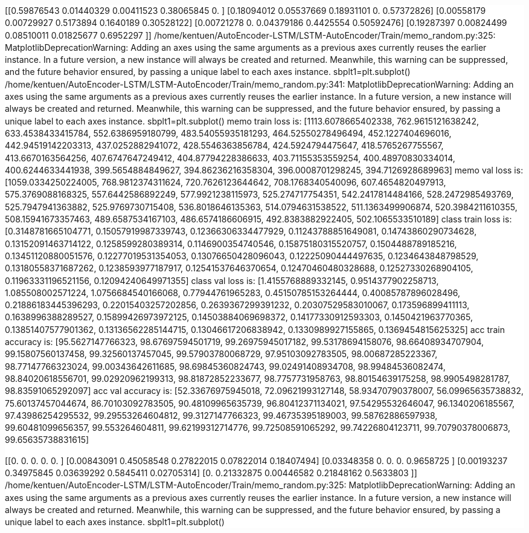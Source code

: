 [[0.59876543 0.01440329 0.00411523 0.38065845 0.        ]
 [0.18094012 0.05537669 0.18931101 0.         0.57372826]
 [0.00558179 0.00729927 0.5173894  0.1640189  0.30528122]
 [0.00721278 0.         0.04379186 0.4425554  0.50592476]
 [0.19287397 0.00824499 0.08510011 0.01825677 0.6952297 ]]
/home/kentuen/AutoEncoder-LSTM/LSTM-AutoEncoder/Train/memo_random.py:325: MatplotlibDeprecationWarning: Adding an axes using the same arguments as a previous axes currently reuses the earlier instance.  In a future version, a new instance will always be created and returned.  Meanwhile, this warning can be suppressed, and the future behavior ensured, by passing a unique label to each axes instance.
  sbplt1=plt.subplot()
/home/kentuen/AutoEncoder-LSTM/LSTM-AutoEncoder/Train/memo_random.py:341: MatplotlibDeprecationWarning: Adding an axes using the same arguments as a previous axes currently reuses the earlier instance.  In a future version, a new instance will always be created and returned.  Meanwhile, this warning can be suppressed, and the future behavior ensured, by passing a unique label to each axes instance.
  sbplt1=plt.subplot()
memo train loss is: [1113.6078665402338, 762.9615121638242, 633.4538433415784, 552.6386959180799, 483.54055935181293, 464.52550278496494, 452.1227404696016, 442.94519142203313, 437.0252882941072, 428.5546363856784, 424.5924794475647, 418.5765267755567, 413.6670163564256, 407.6747647249412, 404.87794228386633, 403.71155353559254, 400.48970830334014, 400.6244633441938, 399.5654884849627, 394.86236216358304, 396.0008701298245, 394.7126928689963]
memo val loss is: [1059.0334250224005, 768.9812374311624, 720.7626123644642, 708.1768340540096, 607.4654820497913, 575.3769088168325, 557.6442586892249, 577.9921238115973, 525.274717754351, 542.2417814484166, 528.2472985493769, 525.7947941363882, 525.9769730715408, 536.8018646135363, 514.0794631538522, 511.1363499906874, 520.3984211610355, 508.15941673357463, 489.6587534167103, 486.6574186606915, 492.8383882922405, 502.1065533510189]
class train loss is: [0.3148781665104771, 0.15057919987339743, 0.12366306334477929, 0.11243788851649081, 0.14743860290734628, 0.13152091463714122, 0.1258599280389314, 0.1146900354740546, 0.15875180315520757, 0.1504488789185216, 0.13451120880051576, 0.12277019531354053, 0.13076650428096043, 0.12225090444497635, 0.1234643848798529, 0.13180558371687262, 0.1238593977187917, 0.12541537646370654, 0.12470460480328688, 0.12527330268904105, 0.11963331196521156, 0.12094240649971355]
class val loss is: [1.4155768889332145, 0.9514377902258713, 1.085508002571224, 1.0756684540166068, 0.77944761965283, 0.45150785153264444, 0.40085787896028496, 0.21886183445396293, 0.22015403257202856, 0.2639367299391232, 0.20307529583010067, 0.173596899411113, 0.1638996388289527, 0.15899426973972125, 0.14503884069698372, 0.14177330912593303, 0.1450421963770365, 0.13851407577901362, 0.13136562285144715, 0.13046617206838942, 0.1330989927155865, 0.1369454815625325]
acc train accuracy is: [95.5627147766323, 98.67697594501719, 99.26975945017182, 99.53178694158076, 98.66408934707904, 99.15807560137458, 99.32560137457045, 99.57903780068729, 97.95103092783505, 98.00687285223367, 98.77147766323024, 99.00343642611685, 98.69845360824743, 99.02491408934708, 98.99484536082474, 98.84020618556701, 99.02920962199313, 98.81872852233677, 98.7757731958763, 98.80154639175258, 98.9905498281787, 98.83591065292097]
acc val accuracy is: [52.33676975945018, 72.09621993127148, 58.93470790378007, 56.09965635738832, 75.60137457044674, 86.70103092783505, 90.48109965635739, 96.80412371134021, 97.54295532646047, 96.1340206185567, 97.43986254295532, 99.29553264604812, 99.3127147766323, 99.46735395189003, 99.58762886597938, 99.60481099656357, 99.553264604811, 99.62199312714776, 99.72508591065292, 99.74226804123711, 99.70790378006873, 99.65635738831615]


[[0.         0.         0.         0.         0.        ]
 [0.00843091 0.45058548 0.27822015 0.07822014 0.18407494]
 [0.03348358 0.         0.         0.         0.9658725 ]
 [0.00193237 0.34975845 0.03639292 0.5845411  0.02705314]
 [0.         0.21332875 0.00446582 0.21848162 0.5633803 ]]
/home/kentuen/AutoEncoder-LSTM/LSTM-AutoEncoder/Train/memo_random.py:325: MatplotlibDeprecationWarning: Adding an axes using the same arguments as a previous axes currently reuses the earlier instance.  In a future version, a new instance will always be created and returned.  Meanwhile, this warning can be suppressed, and the future behavior ensured, by passing a unique label to each axes instance.
  sbplt1=plt.subplot()